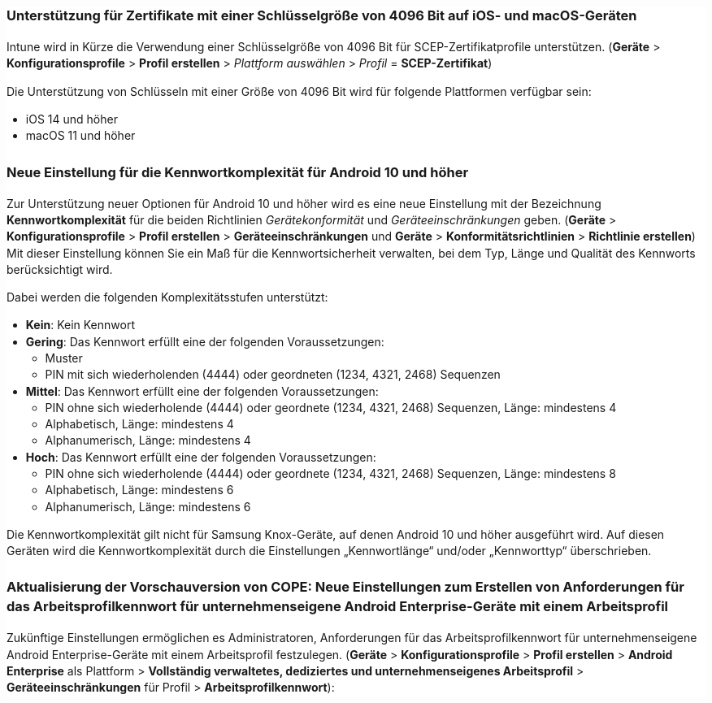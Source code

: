 ### <a name="support-for-certificates-with-a-key-size-of-4096-on-ios-and-macos-devices---7659175-----"></a>Unterstützung für Zertifikate mit einer Schlüsselgröße von 4096 Bit auf iOS- und macOS-Geräten
Intune wird in Kürze die Verwendung einer Schlüsselgröße von 4096 Bit für SCEP-Zertifikatprofile unterstützen. (**Geräte** > **Konfigurationsprofile** > **Profil erstellen** > *Plattform auswählen* > *Profil* = **SCEP-Zertifikat**)

Die Unterstützung von Schlüsseln mit einer Größe von 4096 Bit wird für folgende Plattformen verfügbar sein: 
- iOS 14 und höher
- macOS 11 und höher    

### <a name="new-setting-for-password-complexity-for-android-10-and-later---7992114----"></a>Neue Einstellung für die Kennwortkomplexität für Android 10 und höher
Zur Unterstützung neuer Optionen für Android 10 und höher wird es eine neue Einstellung mit der Bezeichnung **Kennwortkomplexität** für die beiden Richtlinien *Gerätekonformität* und *Geräteeinschränkungen* geben. (**Geräte** > **Konfigurationsprofile** > **Profil erstellen** > **Geräteeinschränkungen** und **Geräte** > **Konformitätsrichtlinien** > **Richtlinie erstellen**) Mit dieser Einstellung können Sie ein Maß für die Kennwortsicherheit verwalten, bei dem Typ, Länge und Qualität des Kennworts berücksichtigt wird. 

Dabei werden die folgenden Komplexitätsstufen unterstützt:
- **Kein**: Kein Kennwort
- **Gering**: Das Kennwort erfüllt eine der folgenden Voraussetzungen:
  - Muster
  - PIN mit sich wiederholenden (4444) oder geordneten (1234, 4321, 2468) Sequenzen
- **Mittel**: Das Kennwort erfüllt eine der folgenden Voraussetzungen:
  - PIN ohne sich wiederholende (4444) oder geordnete (1234, 4321, 2468) Sequenzen, Länge: mindestens 4
  - Alphabetisch, Länge: mindestens 4
  - Alphanumerisch, Länge: mindestens 4
- **Hoch**: Das Kennwort erfüllt eine der folgenden Voraussetzungen:
  - PIN ohne sich wiederholende (4444) oder geordnete (1234, 4321, 2468) Sequenzen, Länge: mindestens 8
  - Alphabetisch, Länge: mindestens 6
  - Alphanumerisch, Länge: mindestens 6

Die Kennwortkomplexität gilt nicht für Samsung Knox-Geräte, auf denen Android 10 und höher ausgeführt wird. Auf diesen Geräten wird die Kennwortkomplexität durch die Einstellungen „Kennwortlänge“ und/oder „Kennworttyp“ überschrieben.

### <a name="cope-preview-update-new-settings-to-create-requirements-for-the-work-profile-password-for-android-enterprise-corporate-owned-devices-with-a-work-profile--7088355---"></a>Aktualisierung der Vorschauversion von COPE: Neue Einstellungen zum Erstellen von Anforderungen für das Arbeitsprofilkennwort für unternehmenseigene Android Enterprise-Geräte mit einem Arbeitsprofil
Zukünftige Einstellungen ermöglichen es Administratoren, Anforderungen für das Arbeitsprofilkennwort für unternehmenseigene Android Enterprise-Geräte mit einem Arbeitsprofil festzulegen.  (**Geräte** > **Konfigurationsprofile** > **Profil erstellen** > **Android Enterprise** als Plattform > **Vollständig verwaltetes, dediziertes und unternehmenseigenes Arbeitsprofil** > **Geräteeinschränkungen** für Profil > **Arbeitsprofilkennwort**):
